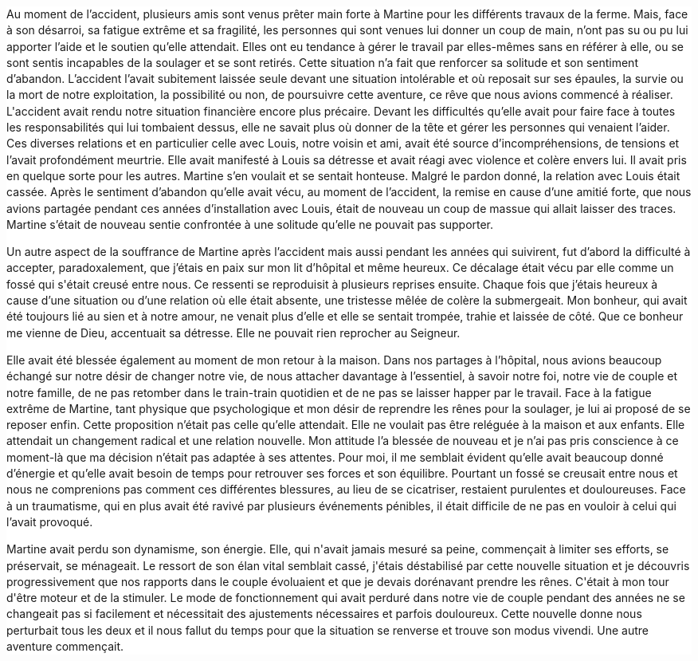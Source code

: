    Au moment de l’accident, plusieurs amis sont venus prêter main forte à Martine pour les différents travaux de la ferme. Mais, face à son désarroi, sa fatigue extrême et sa fragilité, les personnes qui sont venues lui donner un coup de main, n’ont pas su ou pu lui apporter l’aide et le soutien qu’elle attendait. Elles ont eu tendance à gérer le travail par elles-mêmes sans en référer à elle, ou se sont sentis incapables de la soulager et se sont retirés. Cette situation n’a fait que renforcer sa solitude et son sentiment d’abandon. L’accident l’avait subitement laissée seule devant une situation intolérable et où reposait sur ses épaules, la survie ou la mort de notre exploitation, la possibilité ou non, de poursuivre cette aventure, ce rêve que nous avions commencé à réaliser. L'accident avait rendu notre situation financière encore plus précaire. Devant les difficultés qu’elle avait pour faire face à toutes les responsabilités qui lui tombaient dessus, elle ne savait plus où donner de la tête et gérer les personnes qui venaient l’aider. Ces diverses relations et en particulier celle avec Louis, notre voisin et ami, avait été source d’incompréhensions, de tensions et l’avait profondément meurtrie. Elle avait manifesté à Louis sa détresse et avait réagi avec violence et colère envers lui. Il avait pris en quelque sorte pour les autres. Martine s’en voulait et se sentait honteuse. Malgré le pardon donné, la relation avec Louis était cassée. Après le sentiment d’abandon qu’elle avait vécu, au moment de l’accident, la remise en cause d’une amitié forte, que nous avions partagée pendant ces années d’installation avec Louis, était de nouveau un coup de massue qui allait laisser des traces. Martine s’était de nouveau sentie confrontée à une solitude qu’elle ne pouvait pas supporter.

   Un autre aspect de la souffrance de Martine après l’accident mais aussi pendant les années qui suivirent, fut d’abord la difficulté à accepter, paradoxalement, que j’étais en paix sur mon lit d’hôpital et même heureux. Ce décalage était vécu par elle comme un fossé qui s'était creusé entre nous. Ce ressenti se reproduisit à plusieurs reprises ensuite. Chaque fois que j’étais heureux à cause d’une situation ou d’une relation où elle était absente, une tristesse mêlée de colère la submergeait. Mon bonheur, qui avait été toujours lié au sien et à notre amour, ne venait plus d’elle et elle se sentait trompée, trahie et laissée de côté. Que ce bonheur me vienne de Dieu, accentuait sa détresse. Elle ne pouvait rien reprocher au Seigneur. 

   Elle avait été blessée également au moment de mon retour à la maison. Dans nos partages à l’hôpital, nous avions beaucoup échangé sur notre désir de changer notre vie, de nous attacher davantage à l’essentiel, à savoir notre foi, notre vie de couple et notre famille, de ne pas retomber dans le train-train quotidien et de ne pas se laisser happer par le travail. Face à la fatigue extrême de Martine, tant physique que psychologique et mon désir de reprendre les rênes pour la soulager, je lui ai proposé de se reposer enfin. Cette proposition n’était pas celle qu’elle attendait. Elle ne voulait pas être reléguée à la maison et aux enfants. Elle attendait un changement radical et une relation nouvelle. Mon attitude l’a blessée de nouveau et je n’ai pas pris conscience à ce moment-là que ma décision n’était pas adaptée à ses attentes. Pour moi, il me semblait évident qu’elle avait beaucoup donné d’énergie et qu’elle avait besoin de temps pour retrouver ses forces et son équilibre. Pourtant un fossé se creusait entre nous et nous ne comprenions pas comment ces différentes blessures, au lieu de se cicatriser, restaient purulentes et douloureuses. Face à un traumatisme, qui en plus avait été ravivé par plusieurs événements pénibles, il était difficile de ne pas en vouloir à celui qui l’avait provoqué. 

   Martine avait perdu son dynamisme, son énergie. Elle, qui n'avait jamais mesuré sa peine, commençait à limiter ses efforts, se préservait, se ménageait. Le ressort de son élan vital semblait cassé, j'étais déstabilisé par cette nouvelle situation et je découvris progressivement que nos rapports dans le couple évoluaient et que je devais dorénavant prendre les rênes. C'était à mon tour d'être moteur et de la stimuler. Le mode de fonctionnement qui avait perduré dans notre vie de couple pendant des années ne se changeait pas si facilement et nécessitait des ajustements nécessaires et parfois douloureux. Cette nouvelle donne nous perturbait tous les deux et il nous fallut du temps pour que la situation se renverse et trouve son modus vivendi. Une autre aventure commençait.
